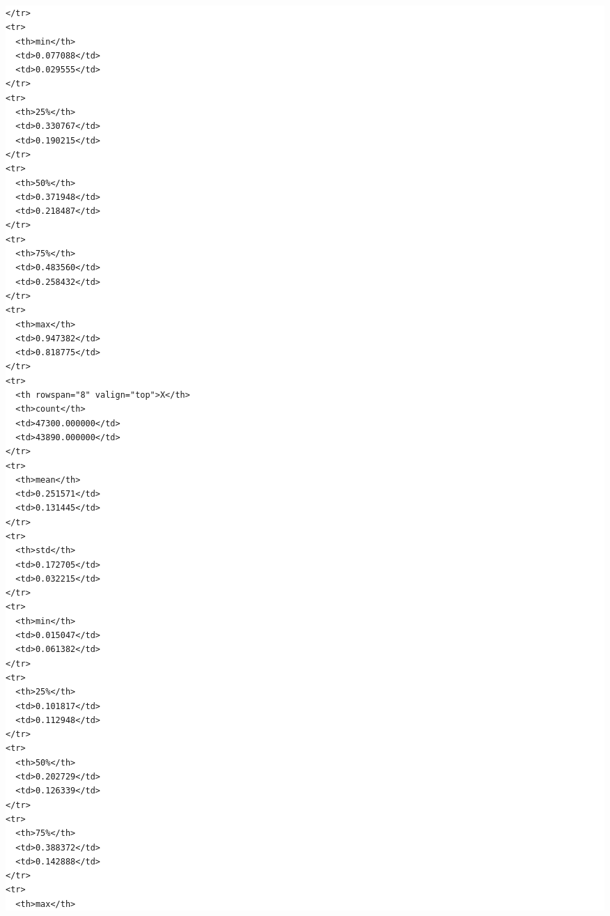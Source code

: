     </tr>
    <tr>
      <th>min</th>
      <td>0.077088</td>
      <td>0.029555</td>
    </tr>
    <tr>
      <th>25%</th>
      <td>0.330767</td>
      <td>0.190215</td>
    </tr>
    <tr>
      <th>50%</th>
      <td>0.371948</td>
      <td>0.218487</td>
    </tr>
    <tr>
      <th>75%</th>
      <td>0.483560</td>
      <td>0.258432</td>
    </tr>
    <tr>
      <th>max</th>
      <td>0.947382</td>
      <td>0.818775</td>
    </tr>
    <tr>
      <th rowspan="8" valign="top">X</th>
      <th>count</th>
      <td>47300.000000</td>
      <td>43890.000000</td>
    </tr>
    <tr>
      <th>mean</th>
      <td>0.251571</td>
      <td>0.131445</td>
    </tr>
    <tr>
      <th>std</th>
      <td>0.172705</td>
      <td>0.032215</td>
    </tr>
    <tr>
      <th>min</th>
      <td>0.015047</td>
      <td>0.061382</td>
    </tr>
    <tr>
      <th>25%</th>
      <td>0.101817</td>
      <td>0.112948</td>
    </tr>
    <tr>
      <th>50%</th>
      <td>0.202729</td>
      <td>0.126339</td>
    </tr>
    <tr>
      <th>75%</th>
      <td>0.388372</td>
      <td>0.142888</td>
    </tr>
    <tr>
      <th>max</th>